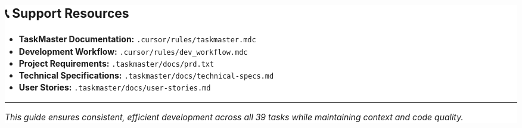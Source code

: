 
## 📞 Support Resources

- **TaskMaster Documentation:** `.cursor/rules/taskmaster.mdc`
- **Development Workflow:** `.cursor/rules/dev_workflow.mdc`
- **Project Requirements:** `.taskmaster/docs/prd.txt`
- **Technical Specifications:** `.taskmaster/docs/technical-specs.md`
- **User Stories:** `.taskmaster/docs/user-stories.md`

---

*This guide ensures consistent, efficient development across all 39 tasks while maintaining context and code quality.* 